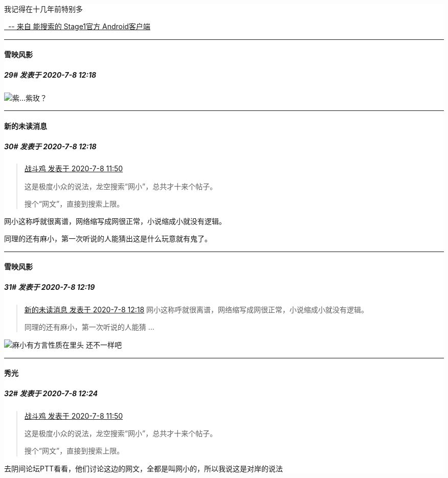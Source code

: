 
我记得在十几年前特别多

[  -- 来自 能搜索的 Stage1官方 Android客户端](https://www.coolapk.com/apk/140634)


-----

####  雪映风影  
##### 29#       发表于 2020-7-8 12:18


<img src="https://static.saraba1st.com/image/smiley/face2017/067.png" referrerpolicy="no-referrer">紫...紫玫？


-----

####  新的未读消息  
##### 30#       发表于 2020-7-8 12:18


<blockquote><a href="httphttps://bbs.saraba1st.com/2b/forum.php?mod=redirect&amp;goto=findpost&amp;pid=48114681&amp;ptid=1946542" target="_blank">战斗鸡 发表于 2020-7-8 11:50</a>

这是极度小众的说法，龙空搜索“网小”，总共才十来个帖子。

搜个“网文”，直接到搜索上限。</blockquote>
网小这称呼就很离谱，网络缩写成网很正常，小说缩成小就没有逻辑。


同理的还有麻小，第一次听说的人能猜出这是什么玩意就有鬼了。


-----

####  雪映风影  
##### 31#       发表于 2020-7-8 12:19


<blockquote><a href="httphttps://bbs.saraba1st.com/2b/forum.php?mod=redirect&amp;goto=findpost&amp;pid=48115055&amp;ptid=1946542" target="_blank">新的未读消息 发表于 2020-7-8 12:18</a>
网小这称呼就很离谱，网络缩写成网很正常，小说缩成小就没有逻辑。


同理的还有麻小，第一次听说的人能猜 ...</blockquote>
<img src="https://static.saraba1st.com/image/smiley/face2017/067.png" referrerpolicy="no-referrer">麻小有方言性质在里头 还不一样吧 


-----

####  秀光  
##### 32#       发表于 2020-7-8 12:24


<blockquote><a href="httphttps://bbs.saraba1st.com/2b/forum.php?mod=redirect&amp;goto=findpost&amp;pid=48114681&amp;ptid=1946542" target="_blank">战斗鸡 发表于 2020-7-8 11:50</a>

这是极度小众的说法，龙空搜索“网小”，总共才十来个帖子。

搜个“网文”，直接到搜索上限。</blockquote>
去阴间论坛PTT看看，他们讨论这边的网文，全都是叫网小的，所以我说这是对岸的说法
